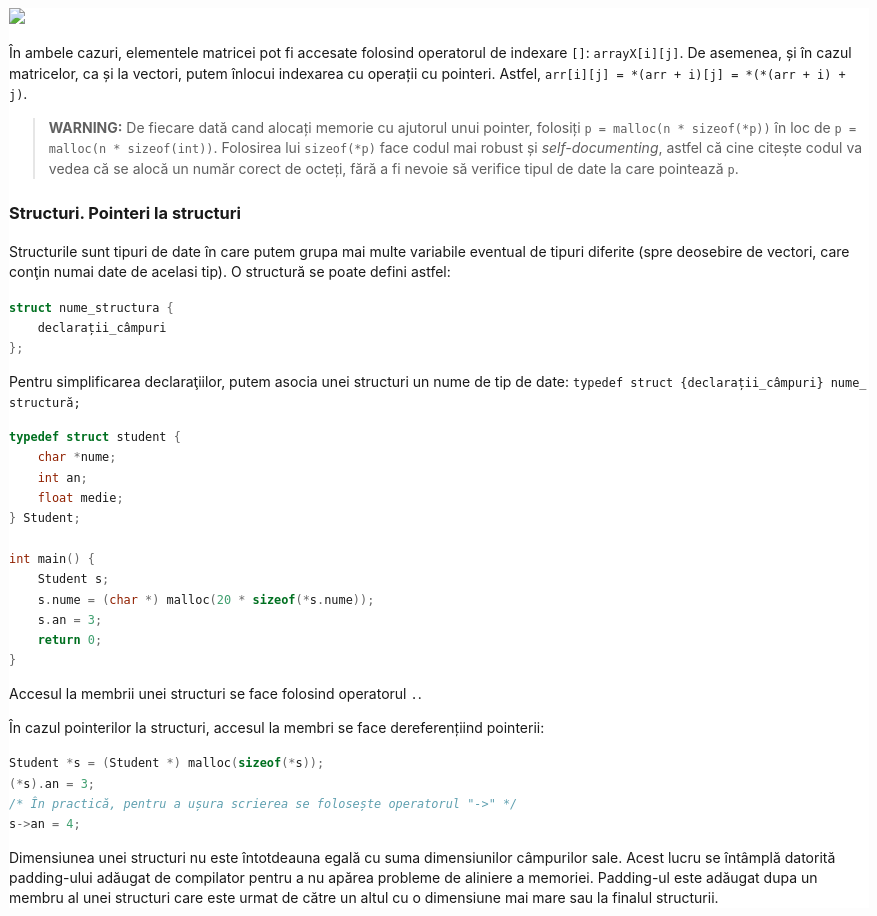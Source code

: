 ![](./images/arrays.png)

În ambele cazuri, elementele matricei pot fi accesate folosind operatorul de indexare `[]`: `arrayX[i][j]`. De asemenea, și în cazul matricelor, ca și la vectori, putem înlocui indexarea cu operații cu pointeri. Astfel, `arr[i][j] = *(arr + i)[j] = *(*(arr + i) + j)`.

> **WARNING:** De fiecare dată cand alocați memorie cu ajutorul unui pointer, folosiți `p = malloc(n * sizeof(*p))` în loc de `p = malloc(n * sizeof(int))`. Folosirea lui `sizeof(*p)` face codul mai robust și *self-documenting*, astfel că cine citește codul va vedea că se alocă un număr corect de octeți, fără a fi nevoie să verifice tipul de date la care pointează `p`.

### **Structuri. Pointeri la structuri**

Structurile sunt tipuri de date în care putem grupa mai multe variabile eventual de tipuri diferite (spre deosebire de vectori, care conţin numai date de acelasi tip). O structură se poate defini astfel:

```c
struct nume_structura {
    declarații_câmpuri
};
```

Pentru simplificarea declaraţiilor, putem asocia unei structuri un nume de tip de date: `typedef struct {declarații_câmpuri} nume_structură;`

```c
typedef struct student {
    char *nume;
    int an;
    float medie;
} Student;
 
int main() {
    Student s;
    s.nume = (char *) malloc(20 * sizeof(*s.nume));
    s.an = 3;
    return 0;
}
```

Accesul la membrii unei structuri se face folosind operatorul `.`.

În cazul pointerilor la structuri, accesul la membri se face dereferențiind pointerii:

```c
Student *s = (Student *) malloc(sizeof(*s));
(*s).an = 3;
/* În practică, pentru a ușura scrierea se folosește operatorul "->" */
s->an = 4;
```

Dimensiunea unei structuri nu este întotdeauna egală cu suma dimensiunilor câmpurilor sale. Acest lucru se întâmplă datorită padding-ului adăugat de compilator pentru a nu apărea probleme de aliniere a memoriei. Padding-ul este adăugat dupa un membru al unei structuri care este urmat de către un altul cu o dimensiune mai mare sau la finalul structurii.
